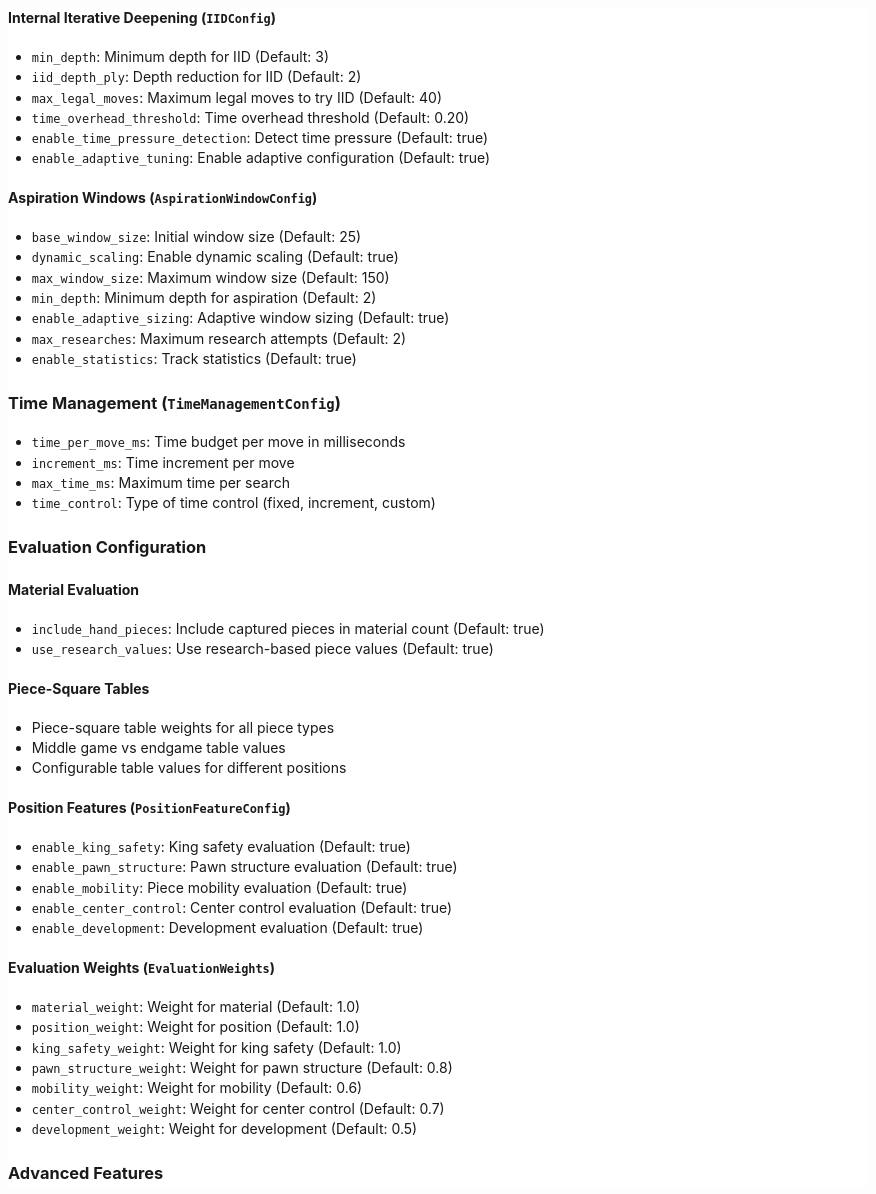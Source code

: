 #### Internal Iterative Deepening (`IIDConfig`)
- `min_depth`: Minimum depth for IID (Default: 3)
- `iid_depth_ply`: Depth reduction for IID (Default: 2)
- `max_legal_moves`: Maximum legal moves to try IID (Default: 40)
- `time_overhead_threshold`: Time overhead threshold (Default: 0.20)
- `enable_time_pressure_detection`: Detect time pressure (Default: true)
- `enable_adaptive_tuning`: Enable adaptive configuration (Default: true)

#### Aspiration Windows (`AspirationWindowConfig`)
- `base_window_size`: Initial window size (Default: 25)
- `dynamic_scaling`: Enable dynamic scaling (Default: true)
- `max_window_size`: Maximum window size (Default: 150)
- `min_depth`: Minimum depth for aspiration (Default: 2)
- `enable_adaptive_sizing`: Adaptive window sizing (Default: true)
- `max_researches`: Maximum research attempts (Default: 2)
- `enable_statistics`: Track statistics (Default: true)

### Time Management (`TimeManagementConfig`)
- `time_per_move_ms`: Time budget per move in milliseconds
- `increment_ms`: Time increment per move
- `max_time_ms`: Maximum time per search
- `time_control`: Type of time control (fixed, increment, custom)

### Evaluation Configuration

#### Material Evaluation
- `include_hand_pieces`: Include captured pieces in material count (Default: true)
- `use_research_values`: Use research-based piece values (Default: true)

#### Piece-Square Tables
- Piece-square table weights for all piece types
- Middle game vs endgame table values
- Configurable table values for different positions

#### Position Features (`PositionFeatureConfig`)
- `enable_king_safety`: King safety evaluation (Default: true)
- `enable_pawn_structure`: Pawn structure evaluation (Default: true)
- `enable_mobility`: Piece mobility evaluation (Default: true)
- `enable_center_control`: Center control evaluation (Default: true)
- `enable_development`: Development evaluation (Default: true)

#### Evaluation Weights (`EvaluationWeights`)
- `material_weight`: Weight for material (Default: 1.0)
- `position_weight`: Weight for position (Default: 1.0)
- `king_safety_weight`: Weight for king safety (Default: 1.0)
- `pawn_structure_weight`: Weight for pawn structure (Default: 0.8)
- `mobility_weight`: Weight for mobility (Default: 0.6)
- `center_control_weight`: Weight for center control (Default: 0.7)
- `development_weight`: Weight for development (Default: 0.5)

### Advanced Features
